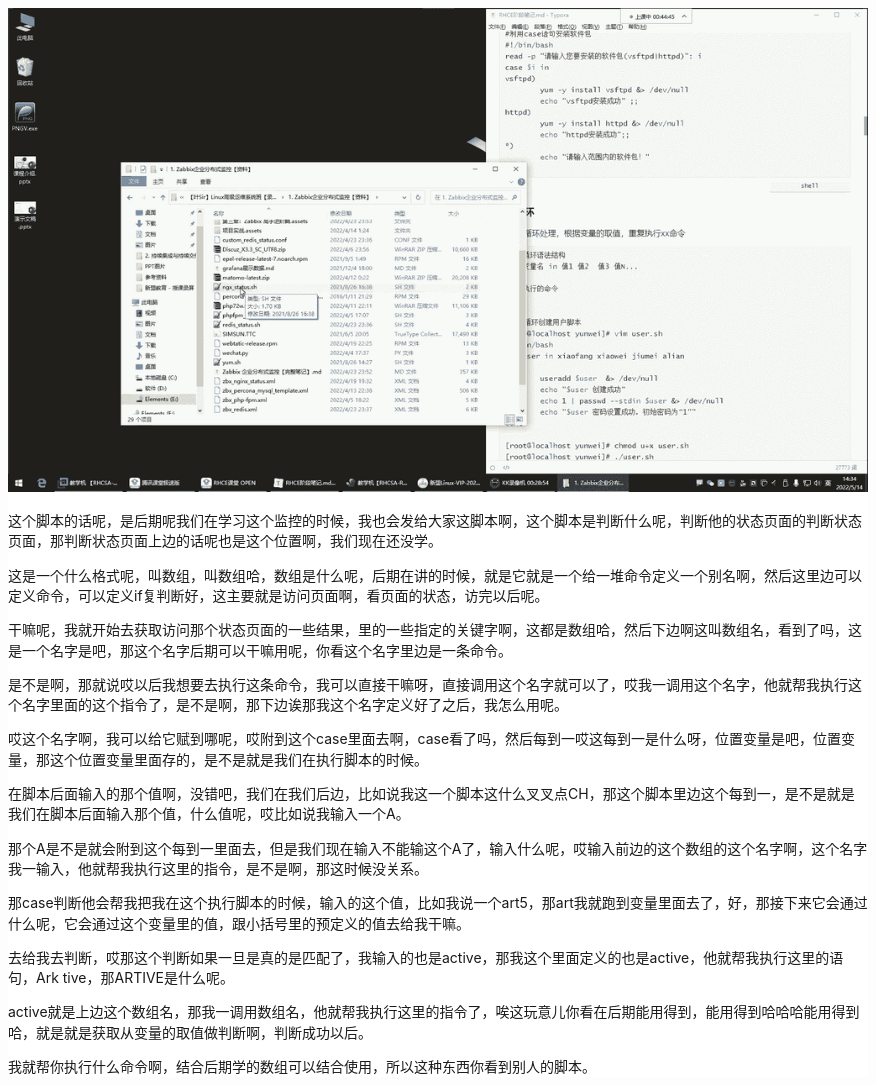 ![](img/52d34abe0d0d76aafd7e0a1d6ef76caf_17.png)

这个脚本的话呢，是后期呢我们在学习这个监控的时候，我也会发给大家这脚本啊，这个脚本是判断什么呢，判断他的状态页面的判断状态页面，那判断状态页面上边的话呢也是这个位置啊，我们现在还没学。

这是一个什么格式呢，叫数组，叫数组哈，数组是什么呢，后期在讲的时候，就是它就是一个给一堆命令定义一个别名啊，然后这里边可以定义命令，可以定义if复判断好，这主要就是访问页面啊，看页面的状态，访完以后呢。

干嘛呢，我就开始去获取访问那个状态页面的一些结果，里的一些指定的关键字啊，这都是数组哈，然后下边啊这叫数组名，看到了吗，这是一个名字是吧，那这个名字后期可以干嘛用呢，你看这个名字里边是一条命令。

是不是啊，那就说哎以后我想要去执行这条命令，我可以直接干嘛呀，直接调用这个名字就可以了，哎我一调用这个名字，他就帮我执行这个名字里面的这个指令了，是不是啊，那下边诶那我这个名字定义好了之后，我怎么用呢。

哎这个名字啊，我可以给它赋到哪呢，哎附到这个case里面去啊，case看了吗，然后每到一哎这每到一是什么呀，位置变量是吧，位置变量，那这个位置变量里面存的，是不是就是我们在执行脚本的时候。

在脚本后面输入的那个值啊，没错吧，我们在我们后边，比如说我这一个脚本这什么叉叉点CH，那这个脚本里边这个每到一，是不是就是我们在脚本后面输入那个值，什么值呢，哎比如说我输入一个A。

那个A是不是就会附到这个每到一里面去，但是我们现在输入不能输这个A了，输入什么呢，哎输入前边的这个数组的这个名字啊，这个名字我一输入，他就帮我执行这里的指令，是不是啊，那这时候没关系。

那case判断他会帮我把我在这个执行脚本的时候，输入的这个值，比如我说一个art5，那art我就跑到变量里面去了，好，那接下来它会通过什么呢，它会通过这个变量里的值，跟小括号里的预定义的值去给我干嘛。

去给我去判断，哎那这个判断如果一旦是真的是匹配了，我输入的也是active，那我这个里面定义的也是active，他就帮我执行这里的语句，Ark tive，那ARTIVE是什么呢。

active就是上边这个数组名，那我一调用数组名，他就帮我执行这里的指令了，唉这玩意儿你看在后期能用得到，能用得到哈哈哈能用得到哈，就是就是获取从变量的取值做判断啊，判断成功以后。

我就帮你执行什么命令啊，结合后期学的数组可以结合使用，所以这种东西你看到别人的脚本。
